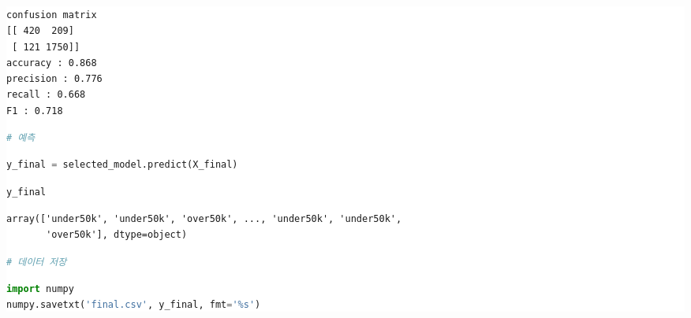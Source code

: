     confusion matrix
    [[ 420  209]
     [ 121 1750]]
    accuracy : 0.868
    precision : 0.776
    recall : 0.668
    F1 : 0.718
    


```python
# 예측
```


```python
y_final = selected_model.predict(X_final)
```


```python
y_final
```




    array(['under50k', 'under50k', 'over50k', ..., 'under50k', 'under50k',
           'over50k'], dtype=object)




```python
# 데이터 저장
```


```python
import numpy
numpy.savetxt('final.csv', y_final, fmt='%s')
```
